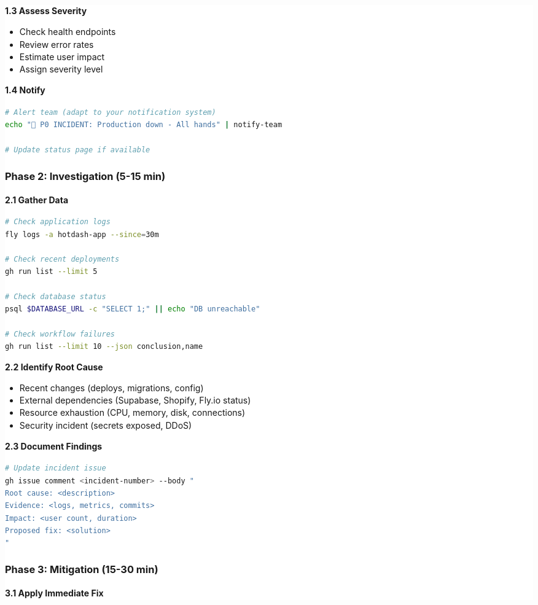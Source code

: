 **1.3 Assess Severity**

- Check health endpoints
- Review error rates
- Estimate user impact
- Assign severity level

**1.4 Notify**

```bash
# Alert team (adapt to your notification system)
echo "🚨 P0 INCIDENT: Production down - All hands" | notify-team

# Update status page if available
```

### Phase 2: Investigation (5-15 min)

**2.1 Gather Data**

```bash
# Check application logs
fly logs -a hotdash-app --since=30m

# Check recent deployments
gh run list --limit 5

# Check database status
psql $DATABASE_URL -c "SELECT 1;" || echo "DB unreachable"

# Check workflow failures
gh run list --limit 10 --json conclusion,name
```

**2.2 Identify Root Cause**

- Recent changes (deploys, migrations, config)
- External dependencies (Supabase, Shopify, Fly.io status)
- Resource exhaustion (CPU, memory, disk, connections)
- Security incident (secrets exposed, DDoS)

**2.3 Document Findings**

```bash
# Update incident issue
gh issue comment <incident-number> --body "
Root cause: <description>
Evidence: <logs, metrics, commits>
Impact: <user count, duration>
Proposed fix: <solution>
"
```

### Phase 3: Mitigation (15-30 min)

**3.1 Apply Immediate Fix**
